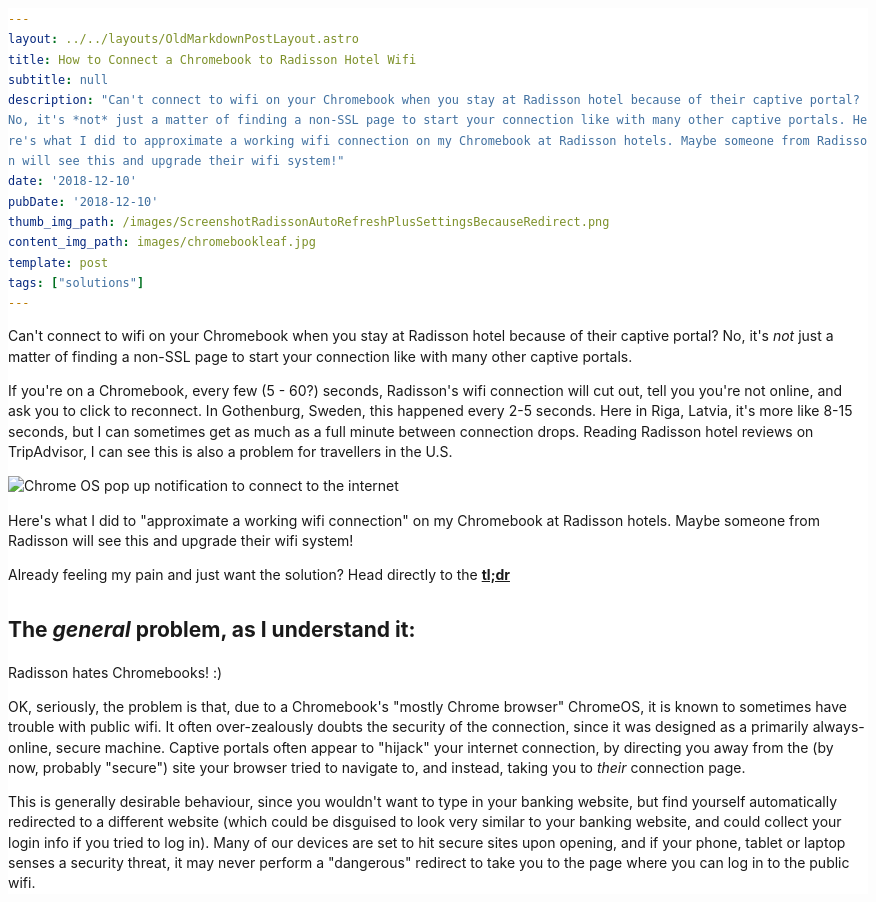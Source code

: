 ```yaml
---
layout: ../../layouts/OldMarkdownPostLayout.astro
title: How to Connect a Chromebook to Radisson Hotel Wifi
subtitle: null
description: "Can't connect to wifi on your Chromebook when you stay at Radisson hotel because of their captive portal? No, it's *not* just a matter of finding a non-SSL page to start your connection like with many other captive portals. Here's what I did to approximate a working wifi connection on my Chromebook at Radisson hotels. Maybe someone from Radisson will see this and upgrade their wifi system!"
date: '2018-12-10'
pubDate: '2018-12-10'
thumb_img_path: /images/ScreenshotRadissonAutoRefreshPlusSettingsBecauseRedirect.png
content_img_path: images/chromebookleaf.jpg
template: post
tags: ["solutions"]
---
```


Can't connect to wifi on your Chromebook when you stay at Radisson hotel because of their captive portal? No, it's *not* just a matter of finding a non-SSL page to start your connection like with many other captive portals. 

If you're on a Chromebook, every few (5 - 60?) seconds, Radisson's wifi connection will cut out, tell you you're not online, and ask you to click to reconnect. In Gothenburg, Sweden, this happened every 2-5 seconds. Here in Riga, Latvia, it's more like 8-15 seconds, but I can sometimes get as much as a full minute between connection drops. Reading Radisson hotel reviews on TripAdvisor, I can see this is also a problem for travellers in the U.S.

![Chrome OS pop up notification to connect to the internet](https://lh3.googleusercontent.com/pw/AM-JKLW-J6dwVx1sq6qysqH0a2OF-TUVoxOv3L_AjhZxpaReei0YvbHZFA8W36HKaFfLVr7jcbwqd3v4CRD62V5LMJXgzDas2-plY6vYWiGN7TwCXN-mzwFxgAACWWsGyiG1AAbEj_xDyNRjWIqtLiC8NT3Stg=w1752-h1169-no?.jpg)

Here's what I did to "approximate a working wifi connection" on my Chromebook at Radisson hotels. Maybe someone from Radisson will see this and upgrade their wifi system!

Already feeling my pain and just want the solution? Head directly to the [**tl;dr**](/2018-12-10-connect-to-radisson-wifi-on-chromebook/#tldr)

## The *general* problem, as I understand it:

Radisson hates Chromebooks!  :)

OK, seriously, the problem is that, due to a Chromebook's "mostly Chrome browser" ChromeOS, it is known to sometimes have trouble with public wifi. It often over-zealously doubts the security of the connection, since it was designed as a primarily always-online, secure machine. Captive portals often appear to "hijack" your internet connection, by directing you away from the (by now, probably "secure") site your browser tried to navigate to, and instead, taking you to *their* connection page. 

This is generally desirable behaviour, since you wouldn't want to type in your banking website, but find yourself automatically redirected to a different website (which could be disguised to look very similar to your banking website, and could collect your login info if you tried to log in). Many of our devices are set to hit secure sites upon opening, and if your phone, tablet or laptop senses a security threat, it may never perform a "dangerous" redirect to take you to the page where you can log in to the public wifi.
